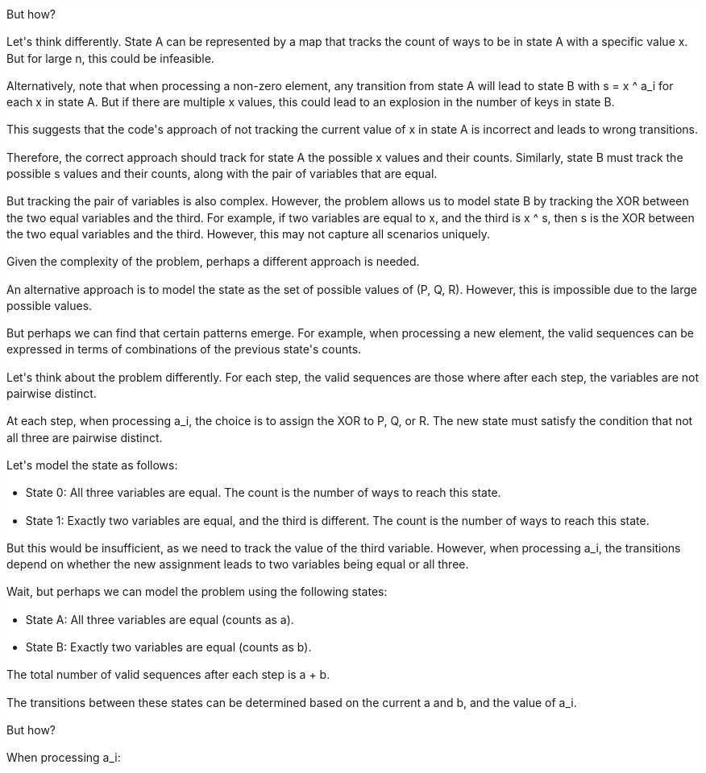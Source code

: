 But how?

Let's think differently. State A can be represented by a map that tracks the count of ways to be in state A with a specific value x. But for large n, this could be infeasible.

Alternatively, note that when processing a non-zero element, any transition from state A will lead to state B with s = x ^ a_i for each x in state A. But if there are multiple x values, this could lead to an explosion in the number of keys in state B.

This suggests that the code's approach of not tracking the current value of x in state A is incorrect and leads to wrong transitions.

Therefore, the correct approach should track for state A the possible x values and their counts. Similarly, state B must track the possible s values and their counts, along with the pair of variables that are equal.

But tracking the pair of variables is also complex. However, the problem allows us to model state B by tracking the XOR between the two equal variables and the third. For example, if two variables are equal to x, and the third is x ^ s, then s is the XOR between the two equal variables and the third. However, this may not capture all scenarios uniquely.

Given the complexity of the problem, perhaps a different approach is needed.

An alternative approach is to model the state as the set of possible values of (P, Q, R). However, this is impossible due to the large possible values.

But perhaps we can find that certain patterns emerge. For example, when processing a new element, the valid sequences can be expressed in terms of combinations of the previous state's counts.

Let's think about the problem differently. For each step, the valid sequences are those where after each step, the variables are not pairwise distinct.

At each step, when processing a_i, the choice is to assign the XOR to P, Q, or R. The new state must satisfy the condition that not all three are pairwise distinct.

Let's model the state as follows:

- State 0: All three variables are equal. The count is the number of ways to reach this state.

- State 1: Exactly two variables are equal, and the third is different. The count is the number of ways to reach this state.

But this would be insufficient, as we need to track the value of the third variable. However, when processing a_i, the transitions depend on whether the new assignment leads to two variables being equal or all three.

Wait, but perhaps we can model the problem using the following states:

- State A: All three variables are equal (counts as a).

- State B: Exactly two variables are equal (counts as b).

The total number of valid sequences after each step is a + b.

The transitions between these states can be determined based on the current a and b, and the value of a_i.

But how?

When processing a_i:
